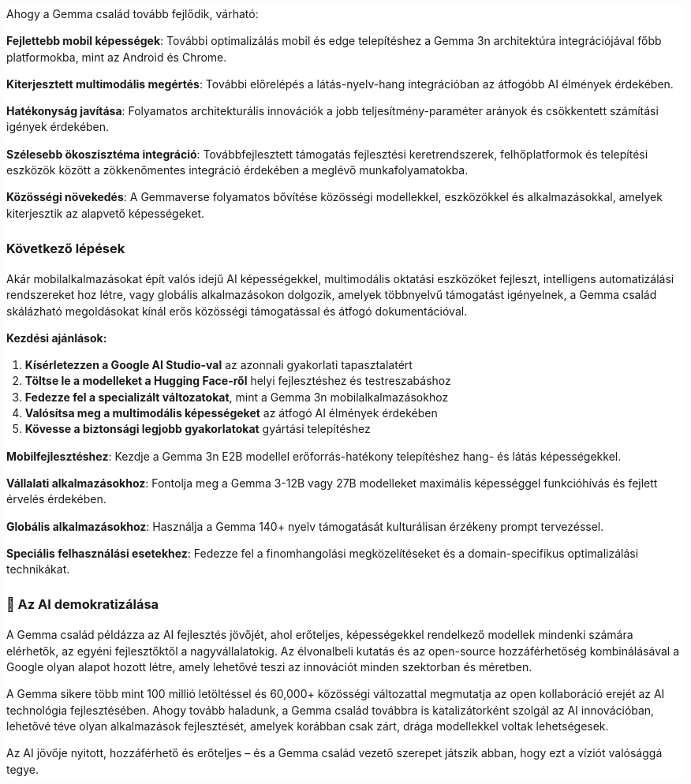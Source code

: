 Ahogy a Gemma család tovább fejlődik, várható:

**Fejlettebb mobil képességek**: További optimalizálás mobil és edge telepítéshez a Gemma 3n architektúra integrációjával főbb platformokba, mint az Android és Chrome.

**Kiterjesztett multimodális megértés**: További előrelépés a látás-nyelv-hang integrációban az átfogóbb AI élmények érdekében.

**Hatékonyság javítása**: Folyamatos architekturális innovációk a jobb teljesítmény-paraméter arányok és csökkentett számítási igények érdekében.

**Szélesebb ökoszisztéma integráció**: Továbbfejlesztett támogatás fejlesztési keretrendszerek, felhőplatformok és telepítési eszközök között a zökkenőmentes integráció érdekében a meglévő munkafolyamatokba.

**Közösségi növekedés**: A Gemmaverse folyamatos bővítése közösségi modellekkel, eszközökkel és alkalmazásokkal, amelyek kiterjesztik az alapvető képességeket.

### Következő lépések

Akár mobilalkalmazásokat épít valós idejű AI képességekkel, multimodális oktatási eszközöket fejleszt, intelligens automatizálási rendszereket hoz létre, vagy globális alkalmazásokon dolgozik, amelyek többnyelvű támogatást igényelnek, a Gemma család skálázható megoldásokat kínál erős közösségi támogatással és átfogó dokumentációval.

**Kezdési ajánlások:**
1. **Kísérletezzen a Google AI Studio-val** az azonnali gyakorlati tapasztalatért
2. **Töltse le a modelleket a Hugging Face-ről** helyi fejlesztéshez és testreszabáshoz
3. **Fedezze fel a specializált változatokat**, mint a Gemma 3n mobilalkalmazásokhoz
4. **Valósítsa meg a multimodális képességeket** az átfogó AI élmények érdekében
5. **Kövesse a biztonsági legjobb gyakorlatokat** gyártási telepítéshez

**Mobilfejlesztéshez**: Kezdje a Gemma 3n E2B modellel erőforrás-hatékony telepítéshez hang- és látás képességekkel.

**Vállalati alkalmazásokhoz**: Fontolja meg a Gemma 3-12B vagy 27B modelleket maximális képességgel funkcióhívás és fejlett érvelés érdekében.

**Globális alkalmazásokhoz**: Használja a Gemma 140+ nyelv támogatását kulturálisan érzékeny prompt tervezéssel.

**Speciális felhasználási esetekhez**: Fedezze fel a finomhangolási megközelítéseket és a domain-specifikus optimalizálási technikákat.

### 🔮 Az AI demokratizálása

A Gemma család példázza az AI fejlesztés jövőjét, ahol erőteljes, képességekkel rendelkező modellek mindenki számára elérhetők, az egyéni fejlesztőktől a nagyvállalatokig. Az élvonalbeli kutatás és az open-source hozzáférhetőség kombinálásával a Google olyan alapot hozott létre, amely lehetővé teszi az innovációt minden szektorban és méretben.

A Gemma sikere több mint 100 millió letöltéssel és 60,000+ közösségi változattal megmutatja az open kollaboráció erejét az AI technológia fejlesztésében. Ahogy tovább haladunk, a Gemma család továbbra is katalizátorként szolgál az AI innovációban, lehetővé téve olyan alkalmazások fejlesztését, amelyek korábban csak zárt, drága modellekkel voltak lehetségesek.

Az AI jövője nyitott, hozzáférhető és erőteljes – és a Gemma család vezető szerepet játszik abban, hogy ezt a víziót valósággá tegye.
